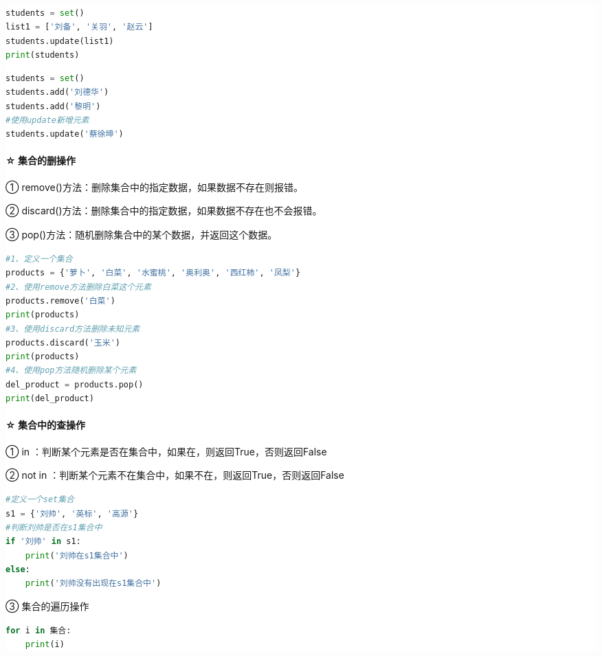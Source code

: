 ```python
students = set()
list1 = ['刘备', '关羽', '赵云']
students.update(list1)
print(students)
```

```python
students = set()
students.add('刘德华')
students.add('黎明')
#使用update新增元素
students.update('蔡徐坤')
```

#### ☆ 集合的删操作

① remove()方法：删除集合中的指定数据，如果数据不存在则报错。

② discard()方法：删除集合中的指定数据，如果数据不存在也不会报错。

③ pop()方法：随机删除集合中的某个数据，并返回这个数据。

```python
#1、定义一个集合
products = {'萝卜', '白菜', '水蜜桃', '奥利奥', '西红柿', '凤梨'}
#2、使用remove方法删除白菜这个元素
products.remove('白菜')
print(products)
#3、使用discard方法删除未知元素
products.discard('玉米')
print(products)
#4、使用pop方法随机删除某个元素
del_product = products.pop()
print(del_product)
```

#### ☆ 集合中的查操作

① in ：判断某个元素是否在集合中，如果在，则返回True，否则返回False

② not in ：判断某个元素不在集合中，如果不在，则返回True，否则返回False

```python
#定义一个set集合
s1 = {'刘帅', '英标', '高源'}
#判断刘帅是否在s1集合中
if '刘帅' in s1:
    print('刘帅在s1集合中')
else:
    print('刘帅没有出现在s1集合中')
```

③ 集合的遍历操作

```python
for i in 集合:
    print(i)
```
